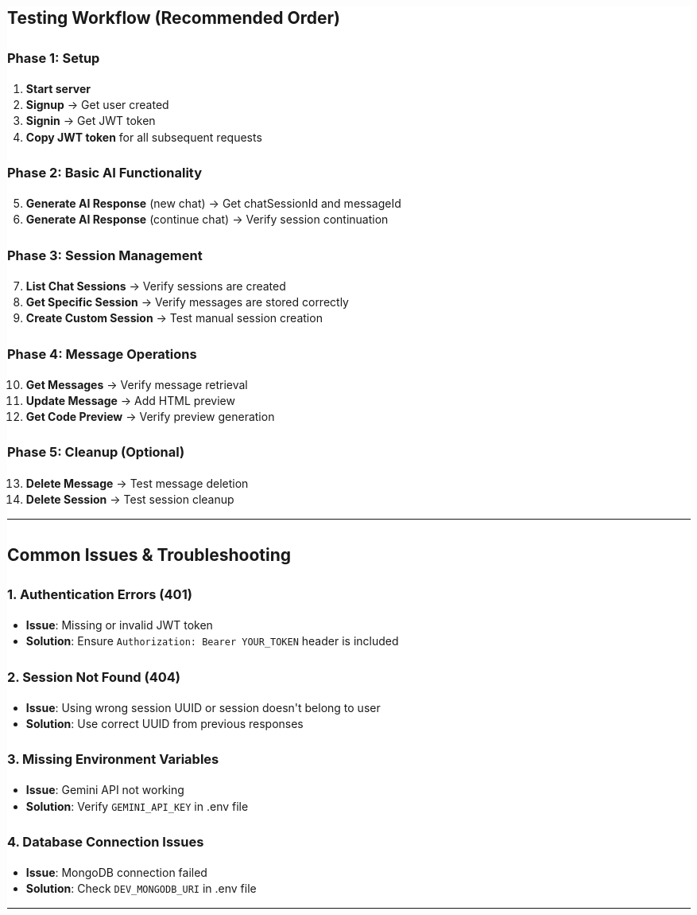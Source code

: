 
## Testing Workflow (Recommended Order)

### Phase 1: Setup
1. **Start server**
2. **Signup** → Get user created
3. **Signin** → Get JWT token
4. **Copy JWT token** for all subsequent requests

### Phase 2: Basic AI Functionality
5. **Generate AI Response** (new chat) → Get chatSessionId and messageId
6. **Generate AI Response** (continue chat) → Verify session continuation

### Phase 3: Session Management
7. **List Chat Sessions** → Verify sessions are created
8. **Get Specific Session** → Verify messages are stored correctly
9. **Create Custom Session** → Test manual session creation

### Phase 4: Message Operations
10. **Get Messages** → Verify message retrieval
11. **Update Message** → Add HTML preview
12. **Get Code Preview** → Verify preview generation

### Phase 5: Cleanup (Optional)
13. **Delete Message** → Test message deletion
14. **Delete Session** → Test session cleanup

---

## Common Issues & Troubleshooting

### 1. Authentication Errors (401)
- **Issue**: Missing or invalid JWT token
- **Solution**: Ensure `Authorization: Bearer YOUR_TOKEN` header is included

### 2. Session Not Found (404)
- **Issue**: Using wrong session UUID or session doesn't belong to user
- **Solution**: Use correct UUID from previous responses

### 3. Missing Environment Variables
- **Issue**: Gemini API not working
- **Solution**: Verify `GEMINI_API_KEY` in .env file

### 4. Database Connection Issues
- **Issue**: MongoDB connection failed
- **Solution**: Check `DEV_MONGODB_URI` in .env file

---
